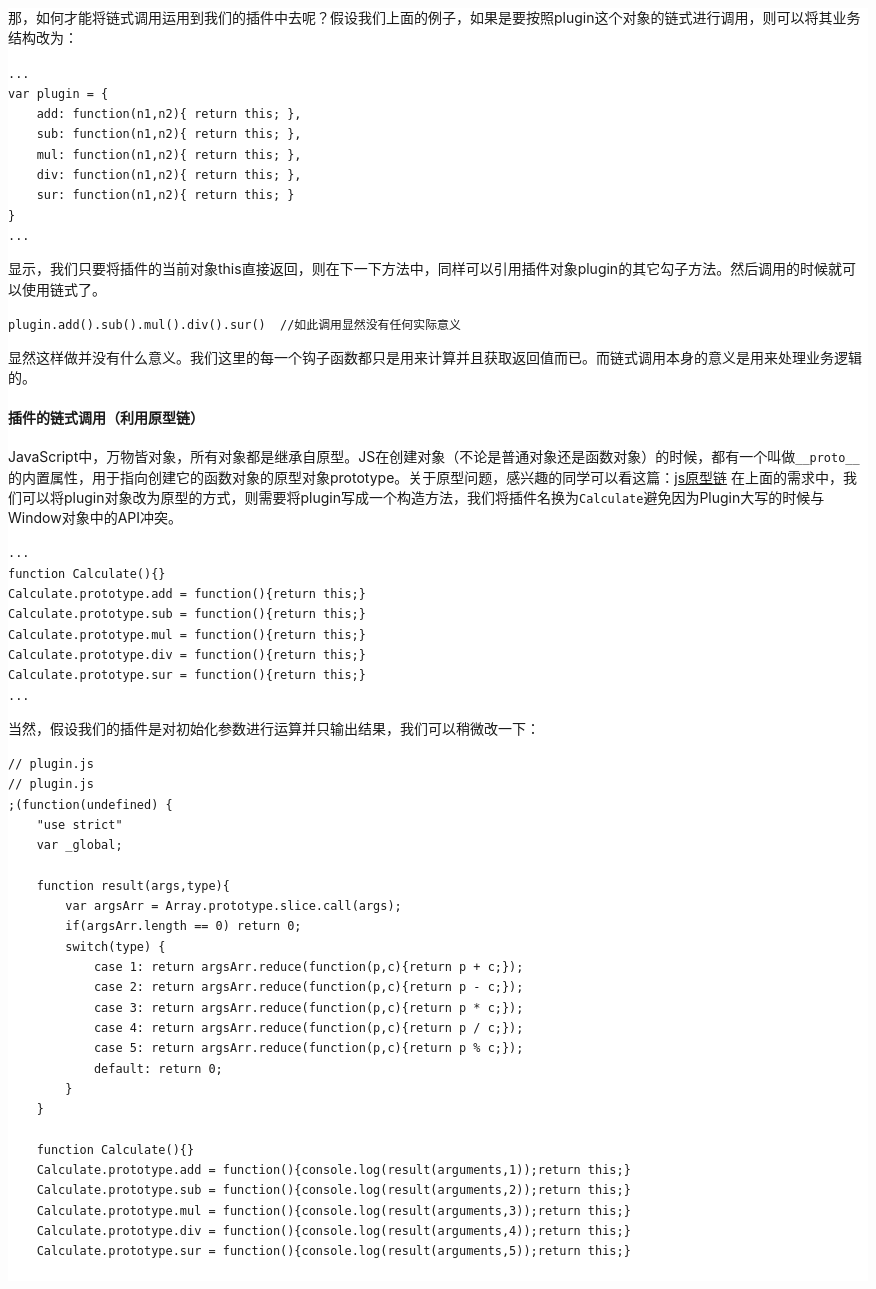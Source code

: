 那，如何才能将链式调用运用到我们的插件中去呢？假设我们上面的例子，如果是要按照plugin这个对象的链式进行调用，则可以将其业务结构改为：

```
...
var plugin = {
    add: function(n1,n2){ return this; },
    sub: function(n1,n2){ return this; },
    mul: function(n1,n2){ return this; },
    div: function(n1,n2){ return this; },
    sur: function(n1,n2){ return this; } 
}
...
```

显示，我们只要将插件的当前对象this直接返回，则在下一下方法中，同样可以引用插件对象plugin的其它勾子方法。然后调用的时候就可以使用链式了。

```
plugin.add().sub().mul().div().sur()  //如此调用显然没有任何实际意义
```

显然这样做并没有什么意义。我们这里的每一个钩子函数都只是用来计算并且获取返回值而已。而链式调用本身的意义是用来处理业务逻辑的。

#### 插件的链式调用（利用原型链）

JavaScript中，万物皆对象，所有对象都是继承自原型。JS在创建对象（不论是普通对象还是函数对象）的时候，都有一个叫做`__proto__`的内置属性，用于指向创建它的函数对象的原型对象prototype。关于原型问题，感兴趣的同学可以看这篇：[js原型链](https://www.jianshu.com/p/e2fd87a40dcc)
在上面的需求中，我们可以将plugin对象改为原型的方式，则需要将plugin写成一个构造方法，我们将插件名换为`Calculate`避免因为Plugin大写的时候与Window对象中的API冲突。

```
...
function Calculate(){}
Calculate.prototype.add = function(){return this;}
Calculate.prototype.sub = function(){return this;}
Calculate.prototype.mul = function(){return this;}
Calculate.prototype.div = function(){return this;}
Calculate.prototype.sur = function(){return this;}
...
```

当然，假设我们的插件是对初始化参数进行运算并只输出结果，我们可以稍微改一下：

```
// plugin.js
// plugin.js
;(function(undefined) {
    "use strict"
    var _global;

    function result(args,type){
        var argsArr = Array.prototype.slice.call(args);
        if(argsArr.length == 0) return 0;
        switch(type) {
            case 1: return argsArr.reduce(function(p,c){return p + c;});
            case 2: return argsArr.reduce(function(p,c){return p - c;});
            case 3: return argsArr.reduce(function(p,c){return p * c;});
            case 4: return argsArr.reduce(function(p,c){return p / c;});
            case 5: return argsArr.reduce(function(p,c){return p % c;});
            default: return 0;
        }
    }

    function Calculate(){}
    Calculate.prototype.add = function(){console.log(result(arguments,1));return this;}
    Calculate.prototype.sub = function(){console.log(result(arguments,2));return this;}
    Calculate.prototype.mul = function(){console.log(result(arguments,3));return this;}
    Calculate.prototype.div = function(){console.log(result(arguments,4));return this;}
    Calculate.prototype.sur = function(){console.log(result(arguments,5));return this;}


```